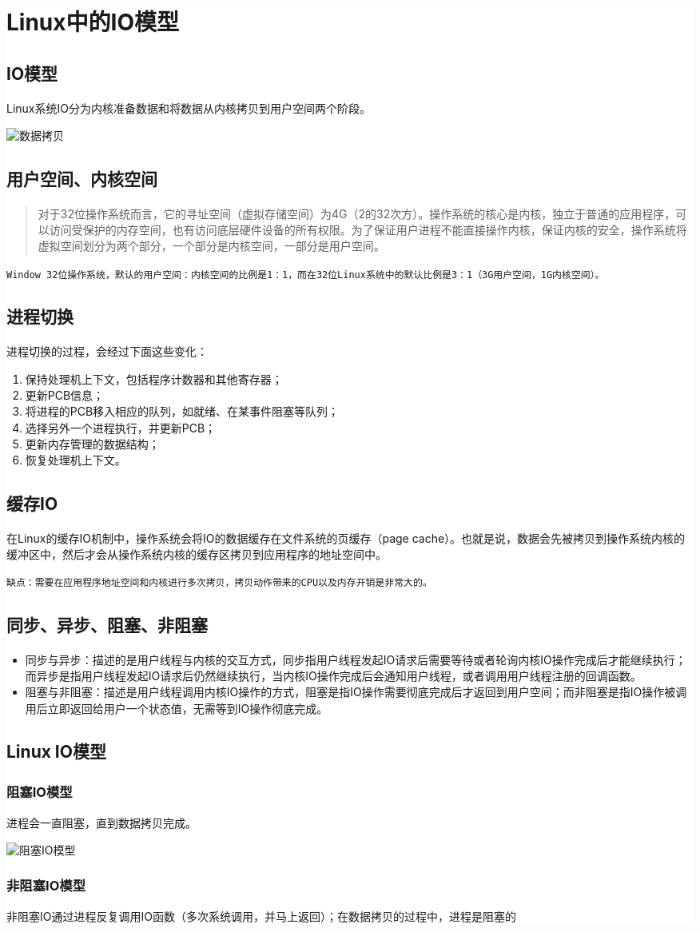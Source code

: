 # Linux中的IO模型

## IO模型

Linux系统IO分为内核准备数据和将数据从内核拷贝到用户空间两个阶段。

![数据拷贝](https://github.com/davidsky11/architect-support/blob/master/03%20%E9%AB%98%E7%BA%A7%E7%AF%87/0305%20%E6%93%8D%E4%BD%9C%E7%B3%BB%E7%BB%9F%E7%9F%A5%E8%AF%86/IO%E6%A8%A1%E5%9E%8B/00_data_copy.png)

## 用户空间、内核空间

>对于32位操作系统而言，它的寻址空间（虚拟存储空间）为4G（2的32次方）。操作系统的核心是内核，独立于普通的应用程序，可以访问受保护的内存空间，也有访问底层硬件设备的所有权限。为了保证用户进程不能直接操作内核，保证内核的安全，操作系统将虚拟空间划分为两个部分，一个部分是内核空间，一部分是用户空间。

    Window 32位操作系统，默认的用户空间：内核空间的比例是1：1，而在32位Linux系统中的默认比例是3：1（3G用户空间，1G内核空间）。

## 进程切换

进程切换的过程，会经过下面这些变化：
 1. 保持处理机上下文，包括程序计数器和其他寄存器；  
 2. 更新PCB信息；  
 3. 将进程的PCB移入相应的队列，如就绪、在某事件阻塞等队列；  
 4. 选择另外一个进程执行，并更新PCB；  
 5. 更新内存管理的数据结构；  
 6. 恢复处理机上下文。  

## 缓存IO

在Linux的缓存IO机制中，操作系统会将IO的数据缓存在文件系统的页缓存（page cache）。也就是说，数据会先被拷贝到操作系统内核的缓冲区中，然后才会从操作系统内核的缓存区拷贝到应用程序的地址空间中。

    缺点：需要在应用程序地址空间和内核进行多次拷贝，拷贝动作带来的CPU以及内存开销是非常大的。

## 同步、异步、阻塞、非阻塞

 - 同步与异步：描述的是用户线程与内核的交互方式，同步指用户线程发起IO请求后需要等待或者轮询内核IO操作完成后才能继续执行；而异步是指用户线程发起IO请求后仍然继续执行，当内核IO操作完成后会通知用户线程，或者调用用户线程注册的回调函数。
 - 阻塞与非阻塞：描述是用户线程调用内核IO操作的方式，阻塞是指IO操作需要彻底完成后才返回到用户空间；而非阻塞是指IO操作被调用后立即返回给用户一个状态值，无需等到IO操作彻底完成。

## Linux IO模型

### 阻塞IO模型

进程会一直阻塞，直到数据拷贝完成。

![阻塞IO模型](https://github.com/davidsky11/architect-support/blob/master/03%20%E9%AB%98%E7%BA%A7%E7%AF%87/0305%20%E6%93%8D%E4%BD%9C%E7%B3%BB%E7%BB%9F%E7%9F%A5%E8%AF%86/IO%E6%A8%A1%E5%9E%8B/01_%E9%98%BB%E5%A1%9EIO%E6%A8%A1%E5%9E%8B.jpg)

### 非阻塞IO模型

非阻塞IO通过进程反复调用IO函数（多次系统调用，并马上返回）；在数据拷贝的过程中，进程是阻塞的
